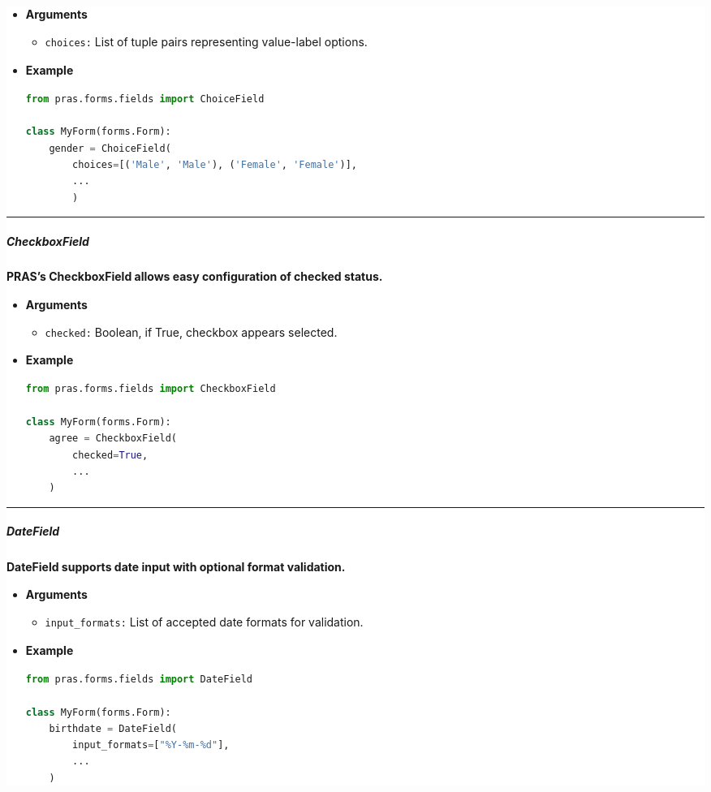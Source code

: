 - **Arguments**

  - `choices:` List of tuple pairs representing value-label options.

- **Example**

  ```python
  from pras.forms.fields import ChoiceField

  class MyForm(forms.Form):
      gender = ChoiceField(
          choices=[('Male', 'Male'), ('Female', 'Female')],
          ...
          )
  ```

---

##### CheckboxField

**PRAS’s CheckboxField allows easy configuration of checked status.**

- **Arguments**

  - `checked:` Boolean, if True, checkbox appears selected.

- **Example**

  ```python
  from pras.forms.fields import CheckboxField

  class MyForm(forms.Form):
      agree = CheckboxField(
          checked=True,
          ...
      )
  ```

---

##### DateField

**DateField supports date input with optional format validation.**

- **Arguments**

  - `input_formats:` List of accepted date formats for validation.

- **Example**

  ```python
  from pras.forms.fields import DateField

  class MyForm(forms.Form):
      birthdate = DateField(
          input_formats=["%Y-%m-%d"],
          ...
      )
  ```
